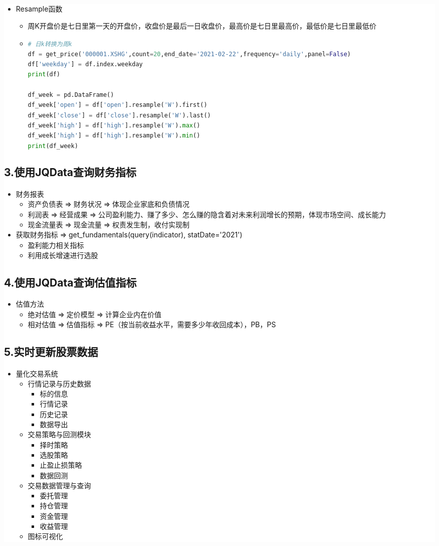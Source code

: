   - Resample函数
  
    - 周K开盘价是七日里第一天的开盘价，收盘价是最后一日收盘价，最高价是七日里最高价，最低价是七日里最低价
  
    - ```python
      # 日k转换为周k
      df = get_price('000001.XSHG',count=20,end_date='2021-02-22',frequency='daily',panel=False)
      df['weekday'] = df.index.weekday
      print(df)
      
      df_week = pd.DataFrame()
      df_week['open'] = df['open'].resample('W').first()
      df_week['close'] = df['close'].resample('W').last()
      df_week['high'] = df['high'].resample('W').max()
      df_week['high'] = df['high'].resample('W').min()
      print(df_week)
      ```

## 3.使用JQData查询财务指标

- 财务报表
  - 资产负债表  $\Longrightarrow$ 财务状况  $\Longrightarrow$ 体现企业家底和负债情况
  - 利润表  $\Longrightarrow$ 经营成果  $\Longrightarrow$ 公司盈利能力、赚了多少、怎么赚的隐含着对未来利润增长的预期，体现市场空间、成长能力
  - 现金流量表  $\Longrightarrow$ 现金流量  $\Longrightarrow$ 权责发生制，收付实现制
- 获取财务指标 $\Longrightarrow$ get_fundamentals(query(indicator), statDate='2021')
  - 盈利能力相关指标
  - 利用成长增速进行选股

## 4.使用JQData查询估值指标

- 估值方法
  - 绝对估值 $\Longrightarrow$ 定价模型 $\Longrightarrow$ 计算企业内在价值
  - 相对估值 $\Longrightarrow$ 估值指标 $\Longrightarrow$ PE（按当前收益水平，需要多少年收回成本），PB，PS

## 5.实时更新股票数据

- 量化交易系统
  - 行情记录与历史数据
    - 标的信息
    - 行情记录
    - 历史记录
    - 数据导出
  - 交易策略与回测模块
    - 择时策略
    - 选股策略
    - 止盈止损策略
    - 数据回测
  - 交易数据管理与查询
    - 委托管理
    - 持仓管理
    - 资金管理
    - 收益管理
  - 图标可视化
